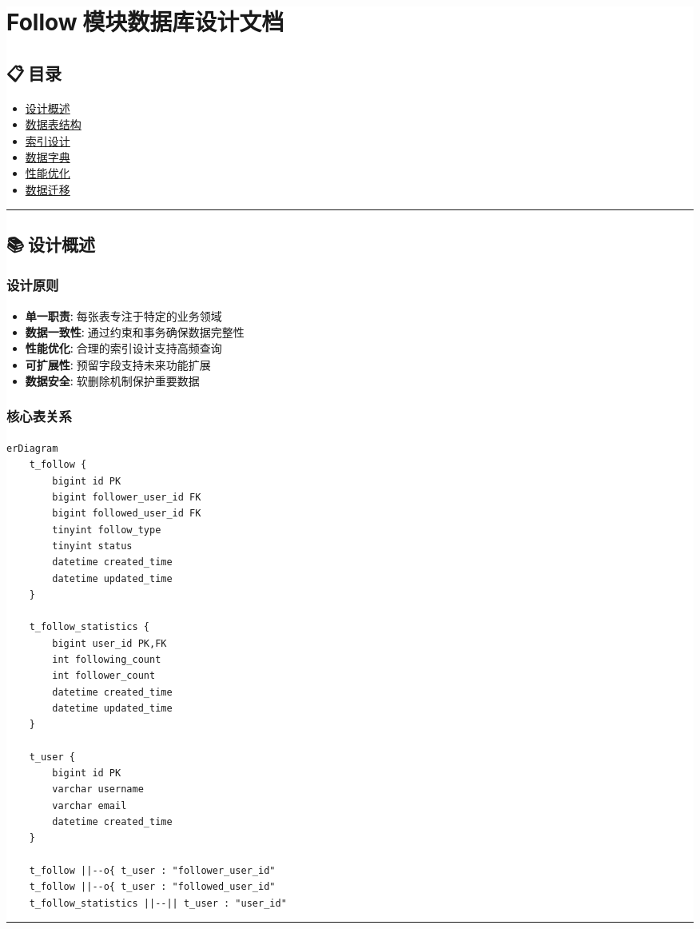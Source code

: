 # Follow 模块数据库设计文档

## 📋 目录
- [设计概述](#设计概述)
- [数据表结构](#数据表结构)
- [索引设计](#索引设计)
- [数据字典](#数据字典)
- [性能优化](#性能优化)
- [数据迁移](#数据迁移)

---

## 📚 设计概述

### 设计原则
- **单一职责**: 每张表专注于特定的业务领域
- **数据一致性**: 通过约束和事务确保数据完整性
- **性能优化**: 合理的索引设计支持高频查询
- **可扩展性**: 预留字段支持未来功能扩展
- **数据安全**: 软删除机制保护重要数据

### 核心表关系
```mermaid
erDiagram
    t_follow {
        bigint id PK
        bigint follower_user_id FK
        bigint followed_user_id FK
        tinyint follow_type
        tinyint status
        datetime created_time
        datetime updated_time
    }
    
    t_follow_statistics {
        bigint user_id PK,FK
        int following_count
        int follower_count
        datetime created_time
        datetime updated_time
    }
    
    t_user {
        bigint id PK
        varchar username
        varchar email
        datetime created_time
    }
    
    t_follow ||--o{ t_user : "follower_user_id"
    t_follow ||--o{ t_user : "followed_user_id"
    t_follow_statistics ||--|| t_user : "user_id"
```

---